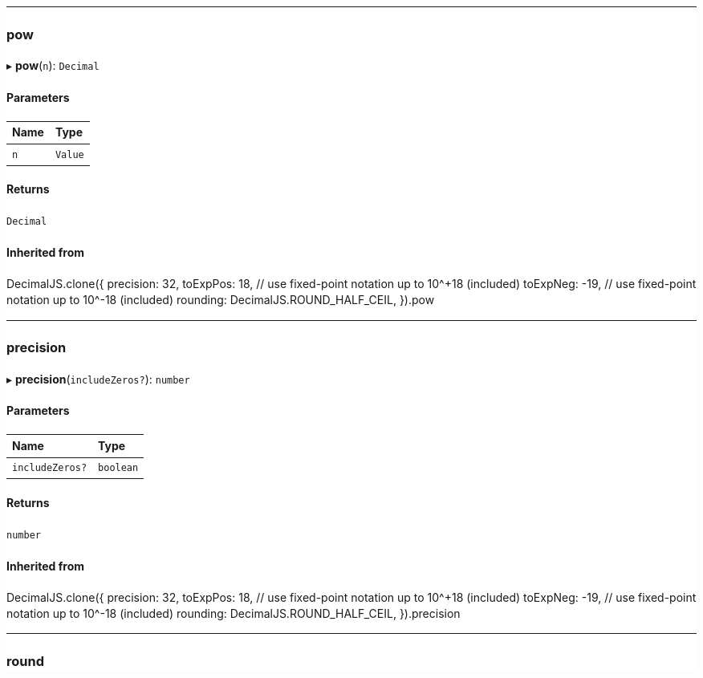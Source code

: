 ___

### pow

▸ **pow**(`n`): `Decimal`

#### Parameters

| Name | Type |
| :------ | :------ |
| `n` | `Value` |

#### Returns

`Decimal`

#### Inherited from

DecimalJS.clone({
  precision: 32,
  toExpPos: 18, // use fixed-point notation up to 10^+18 (included)
  toExpNeg: -19, // use fixed-point notation up to 10^-18 (included)
  rounding: DecimalJS.ROUND\_HALF\_CEIL,
}).pow

___

### precision

▸ **precision**(`includeZeros?`): `number`

#### Parameters

| Name | Type |
| :------ | :------ |
| `includeZeros?` | `boolean` |

#### Returns

`number`

#### Inherited from

DecimalJS.clone({
  precision: 32,
  toExpPos: 18, // use fixed-point notation up to 10^+18 (included)
  toExpNeg: -19, // use fixed-point notation up to 10^-18 (included)
  rounding: DecimalJS.ROUND\_HALF\_CEIL,
}).precision

___

### round
